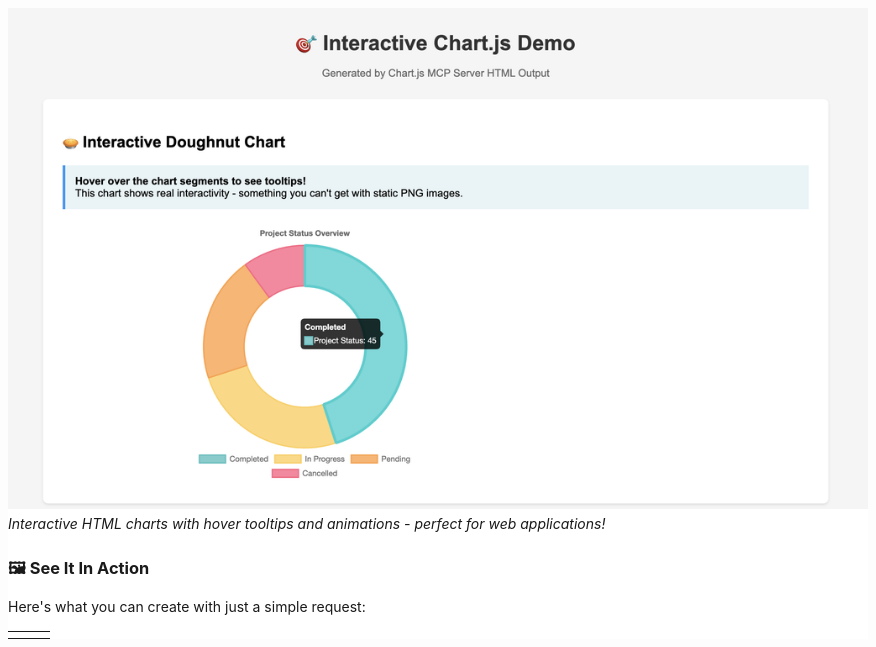 ![Interactive Chart Demo](./examples/interactive.png)
*Interactive HTML charts with hover tooltips and animations - perfect for web applications!*

### 🖼️ See It In Action

Here's what you can create with just a simple request:

<table>
<tr>
<td align="center" width="33%">